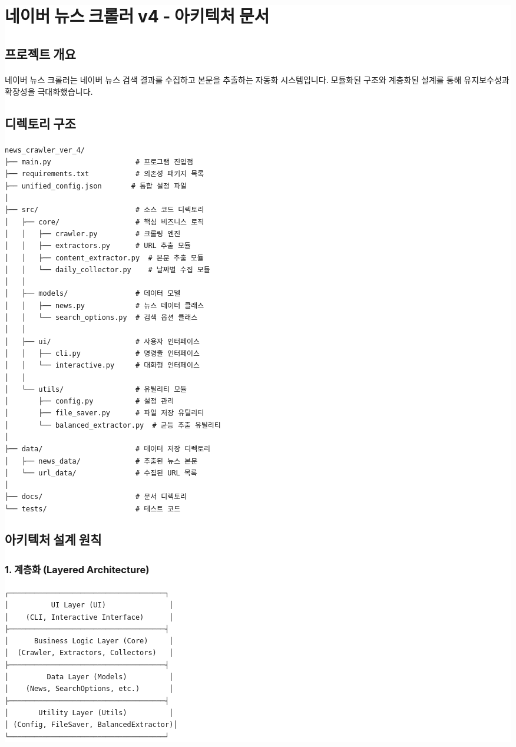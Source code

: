 # 네이버 뉴스 크롤러 v4 - 아키텍처 문서

## 프로젝트 개요

네이버 뉴스 크롤러는 네이버 뉴스 검색 결과를 수집하고 본문을 추출하는 자동화 시스템입니다. 모듈화된 구조와 계층화된 설계를 통해 유지보수성과 확장성을 극대화했습니다.

## 디렉토리 구조

```
news_crawler_ver_4/
├── main.py                    # 프로그램 진입점
├── requirements.txt           # 의존성 패키지 목록
├── unified_config.json       # 통합 설정 파일
│
├── src/                       # 소스 코드 디렉토리
│   ├── core/                  # 핵심 비즈니스 로직
│   │   ├── crawler.py         # 크롤링 엔진
│   │   ├── extractors.py      # URL 추출 모듈
│   │   ├── content_extractor.py  # 본문 추출 모듈
│   │   └── daily_collector.py    # 날짜별 수집 모듈
│   │
│   ├── models/                # 데이터 모델
│   │   ├── news.py            # 뉴스 데이터 클래스
│   │   └── search_options.py  # 검색 옵션 클래스
│   │
│   ├── ui/                    # 사용자 인터페이스
│   │   ├── cli.py             # 명령줄 인터페이스
│   │   └── interactive.py     # 대화형 인터페이스
│   │
│   └── utils/                 # 유틸리티 모듈
│       ├── config.py          # 설정 관리
│       ├── file_saver.py      # 파일 저장 유틸리티
│       └── balanced_extractor.py  # 균등 추출 유틸리티
│
├── data/                      # 데이터 저장 디렉토리
│   ├── news_data/             # 추출된 뉴스 본문
│   └── url_data/              # 수집된 URL 목록
│
├── docs/                      # 문서 디렉토리
└── tests/                     # 테스트 코드
```

## 아키텍처 설계 원칙

### 1. 계층화 (Layered Architecture)

```
┌─────────────────────────────────────┐
│          UI Layer (UI)               │
│    (CLI, Interactive Interface)      │
├─────────────────────────────────────┤
│      Business Logic Layer (Core)     │
│  (Crawler, Extractors, Collectors)   │
├─────────────────────────────────────┤
│         Data Layer (Models)          │
│    (News, SearchOptions, etc.)       │
├─────────────────────────────────────┤
│       Utility Layer (Utils)          │
│ (Config, FileSaver, BalancedExtractor)│
└─────────────────────────────────────┘
```

